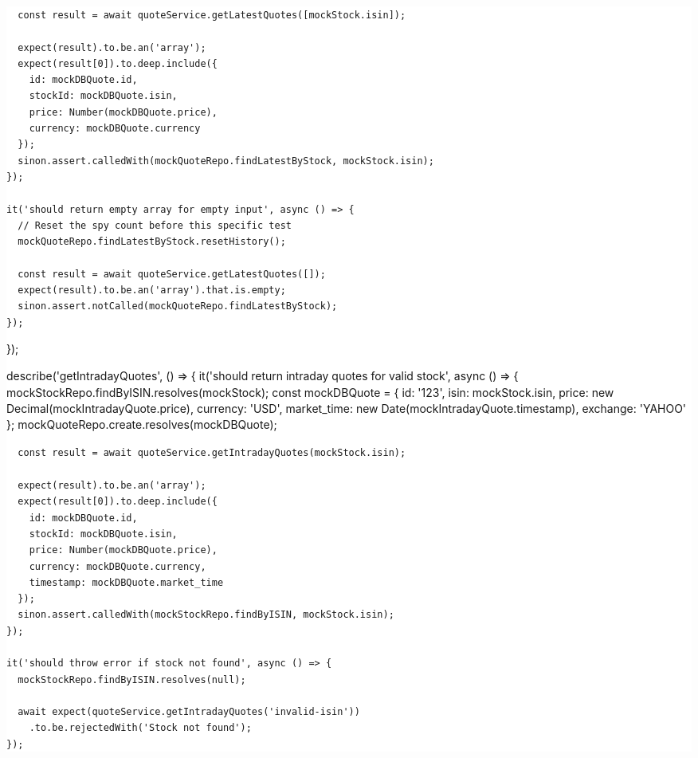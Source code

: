      const result = await quoteService.getLatestQuotes([mockStock.isin]);

      expect(result).to.be.an('array');
      expect(result[0]).to.deep.include({
        id: mockDBQuote.id,
        stockId: mockDBQuote.isin,
        price: Number(mockDBQuote.price),
        currency: mockDBQuote.currency
      });
      sinon.assert.calledWith(mockQuoteRepo.findLatestByStock, mockStock.isin);
    });

    it('should return empty array for empty input', async () => {
      // Reset the spy count before this specific test
      mockQuoteRepo.findLatestByStock.resetHistory();
      
      const result = await quoteService.getLatestQuotes([]);
      expect(result).to.be.an('array').that.is.empty;
      sinon.assert.notCalled(mockQuoteRepo.findLatestByStock);
    });
  });

  describe('getIntradayQuotes', () => {
    it('should return intraday quotes for valid stock', async () => {
      mockStockRepo.findByISIN.resolves(mockStock);
      const mockDBQuote = {
        id: '123',
        isin: mockStock.isin,
        price: new Decimal(mockIntradayQuote.price),
        currency: 'USD',
        market_time: new Date(mockIntradayQuote.timestamp),
        exchange: 'YAHOO'
      };
      mockQuoteRepo.create.resolves(mockDBQuote);

      const result = await quoteService.getIntradayQuotes(mockStock.isin);

      expect(result).to.be.an('array');
      expect(result[0]).to.deep.include({
        id: mockDBQuote.id,
        stockId: mockDBQuote.isin,
        price: Number(mockDBQuote.price),
        currency: mockDBQuote.currency,
        timestamp: mockDBQuote.market_time
      });
      sinon.assert.calledWith(mockStockRepo.findByISIN, mockStock.isin);
    });

    it('should throw error if stock not found', async () => {
      mockStockRepo.findByISIN.resolves(null);

      await expect(quoteService.getIntradayQuotes('invalid-isin'))
        .to.be.rejectedWith('Stock not found');
    });
